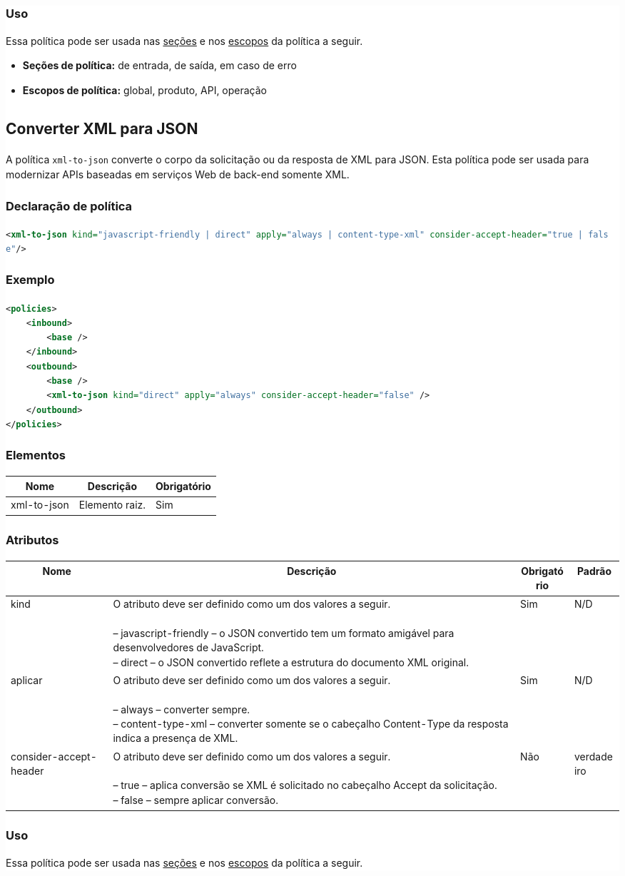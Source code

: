 ### <a name="usage"></a>Uso  
 Essa política pode ser usada nas [seções](http://azure.microsoft.com/documentation/articles/api-management-howto-policies/#sections) e nos [escopos](http://azure.microsoft.com/documentation/articles/api-management-howto-policies/#scopes) da política a seguir.  
  
-   **Seções de política:** de entrada, de saída, em caso de erro  
  
-   **Escopos de política:** global, produto, API, operação  
  
##  <a name="ConvertXMLtoJSON"></a> Converter XML para JSON  
 A política `xml-to-json` converte o corpo da solicitação ou da resposta de XML para JSON. Esta política pode ser usada para modernizar APIs baseadas em serviços Web de back-end somente XML.  
  
### <a name="policy-statement"></a>Declaração de política  
  
```xml  
<xml-to-json kind="javascript-friendly | direct" apply="always | content-type-xml" consider-accept-header="true | false"/>  
```  
  
### <a name="example"></a>Exemplo  
  
```xml  
<policies>  
    <inbound>  
        <base />  
    </inbound>  
    <outbound>  
        <base />  
        <xml-to-json kind="direct" apply="always" consider-accept-header="false" />  
    </outbound>  
</policies>  
```  
  
### <a name="elements"></a>Elementos  
  
|Nome|Descrição|Obrigatório|  
|----------|-----------------|--------------|  
|xml-to-json|Elemento raiz.|Sim|  
  
### <a name="attributes"></a>Atributos  
  
|Nome|Descrição|Obrigatório|Padrão|  
|----------|-----------------|--------------|-------------|  
|kind|O atributo deve ser definido como um dos valores a seguir.<br /><br /> – javascript-friendly – o JSON convertido tem um formato amigável para desenvolvedores de JavaScript.<br />– direct – o JSON convertido reflete a estrutura do documento XML original.|Sim|N/D|  
|aplicar|O atributo deve ser definido como um dos valores a seguir.<br /><br /> – always – converter sempre.<br />–  content-type-xml – converter somente se o cabeçalho Content-Type da resposta indica a presença de XML.|Sim|N/D|  
|consider-accept-header|O atributo deve ser definido como um dos valores a seguir.<br /><br /> –  true – aplica conversão se XML é solicitado no cabeçalho Accept da solicitação.<br />–  false – sempre aplicar conversão.|Não|verdadeiro|  
  
### <a name="usage"></a>Uso  
 Essa política pode ser usada nas [seções](http://azure.microsoft.com/documentation/articles/api-management-howto-policies/#sections) e nos [escopos](http://azure.microsoft.com/documentation/articles/api-management-howto-policies/#scopes) da política a seguir.  
  